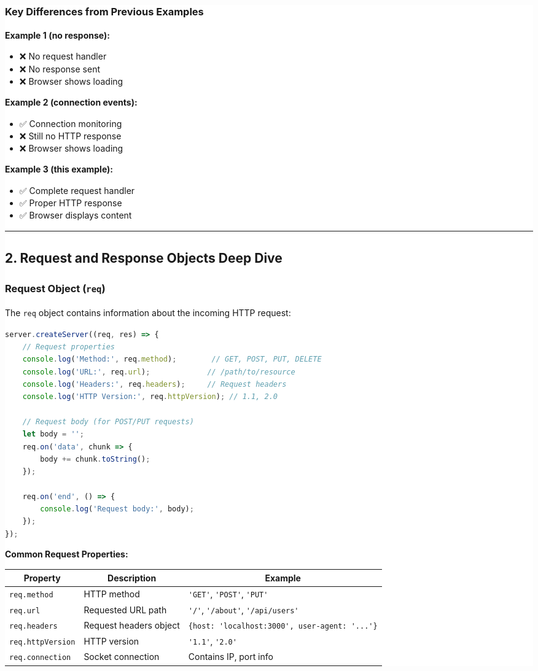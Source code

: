 ### Key Differences from Previous Examples

**Example 1 (no response):**
- ❌ No request handler
- ❌ No response sent
- ❌ Browser shows loading

**Example 2 (connection events):**
- ✅ Connection monitoring
- ❌ Still no HTTP response
- ❌ Browser shows loading

**Example 3 (this example):**
- ✅ Complete request handler
- ✅ Proper HTTP response
- ✅ Browser displays content

---

## 2. Request and Response Objects Deep Dive

### Request Object (`req`)

The `req` object contains information about the incoming HTTP request:

```javascript
server.createServer((req, res) => {
    // Request properties
    console.log('Method:', req.method);        // GET, POST, PUT, DELETE
    console.log('URL:', req.url);             // /path/to/resource
    console.log('Headers:', req.headers);     // Request headers
    console.log('HTTP Version:', req.httpVersion); // 1.1, 2.0
    
    // Request body (for POST/PUT requests)
    let body = '';
    req.on('data', chunk => {
        body += chunk.toString();
    });
    
    req.on('end', () => {
        console.log('Request body:', body);
    });
});
```

**Common Request Properties:**

| Property | Description | Example |
|----------|-------------|---------|
| `req.method` | HTTP method | `'GET'`, `'POST'`, `'PUT'` |
| `req.url` | Requested URL path | `'/'`, `'/about'`, `'/api/users'` |
| `req.headers` | Request headers object | `{host: 'localhost:3000', user-agent: '...'}` |
| `req.httpVersion` | HTTP version | `'1.1'`, `'2.0'` |
| `req.connection` | Socket connection | Contains IP, port info |
